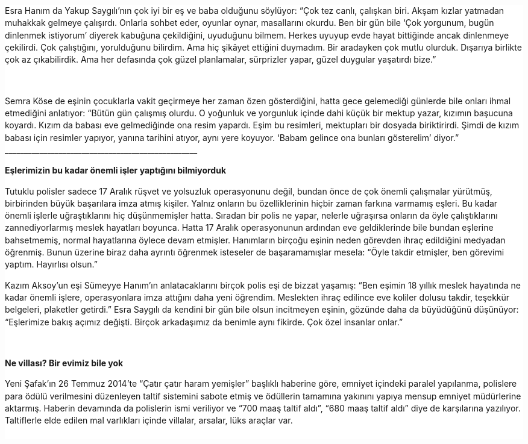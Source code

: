  </p>
 <p>
  Esra Hanım da Yakup Saygılı’nın çok iyi bir eş ve baba olduğunu söylüyor: “Çok tez canlı, çalışkan biri. Akşam kızlar yatmadan muhakkak gelmeye çalışırdı. Onlarla sohbet eder, oyunlar oynar, masallarını okurdu. Ben bir gün bile ‘Çok yorgunum, bugün dinlenmek istiyorum’ diyerek kabuğuna çekildiğini, uyuduğunu bilmem. Herkes uyuyup evde hayat bittiğinde ancak dinlenmeye çekilirdi. Çok çalıştığını, yorulduğunu bilirdim. Ama hiç şikâyet ettiğini duymadım. Bir aradayken çok mutlu olurduk. Dışarıya birlikte çok az çıkabilirdik. Ama her defasında çok güzel planlamalar, sürprizler yapar, güzel duygular yaşatırdı bize.”
 </p>
 <p>
  <img alt="" src="http://web.archive.org/web/20150728113616im_/http://medya.aksiyon.com.tr//aksiyon/2015/02/03/552711.jpg "/>
 </p>
 <p>
  Semra Köse de eşinin çocuklarla vakit geçirmeye her zaman özen gösterdiğini, hatta gece gelemediği günlerde bile onları ihmal etmediğini anlatıyor: “Bütün gün çalışmış olurdu. O yoğunluk ve yorgunluk içinde dahi küçük bir mektup yazar, kızımın başucuna koyardı. Kızım da babası eve gelmediğinde ona resim yapardı. Eşim bu resimleri, mektupları bir dosyada biriktirirdi. Şimdi de kızım babası için resimler yapıyor, yanına tarihini atıyor, aynı yere koyuyor. ‘Babam gelince ona bunları gösterelim’ diyor.”
  <br/>
  __________________________________________________
 </p>
 <p>
  <strong>
   Eşlerimizin bu kadar önemli işler yaptığını bilmiyorduk
  </strong>
 </p>
 <p>
  Tutuklu polisler sadece 17 Aralık rüşvet ve yolsuzluk operasyonunu değil, bundan önce de çok önemli çalışmalar yürütmüş, birbirinden büyük başarılara imza atmış kişiler. Yalnız onların bu özelliklerinin hiçbir zaman farkına varmamış eşleri. Bu kadar önemli işlerle uğraştıklarını hiç düşünmemişler hatta. Sıradan bir polis ne yapar, nelerle uğraşırsa onların da öyle çalıştıklarını zannediyorlarmış meslek hayatları boyunca. Hatta 17 Aralık operasyonunun ardından eve geldiklerinde bile bundan eşlerine bahsetmemiş, normal hayatlarına öylece devam etmişler. Hanımların birçoğu eşinin neden görevden ihraç edildiğini medyadan öğrenmiş. Bunun üzerine biraz daha ayrıntı öğrenmek isteseler de başaramamışlar mesela: “Öyle takdir etmişler, ben görevimi yaptım. Hayırlısı olsun.”
 </p>
 <p>
  Kazım Aksoy’un eşi Sümeyye Hanım’ın anlatacaklarını birçok polis eşi de bizzat yaşamış: “Ben eşimin 18 yıllık meslek hayatında ne kadar önemli işlere, operasyonlara imza attığını daha yeni öğrendim. Meslekten ihraç edilince eve koliler dolusu takdir, teşekkür belgeleri, plaketler getirdi.” Esra Saygılı da kendini bir gün bile olsun incitmeyen eşinin, gözünde daha da büyüdüğünü düşünüyor: “Eşlerimize bakış açımız değişti. Birçok arkadaşımız da benimle aynı fikirde. Çok özel insanlar onlar.”
 </p>
 <p>
  <img alt="" src="http://web.archive.org/web/20150728113616im_/http://medya.aksiyon.com.tr//aksiyon/2015/02/03/552712.jpg "/>
 </p>
 <p>
  <strong>
   Ne villası? Bir evimiz bile yok
  </strong>
 </p>
 <p>
  Yeni Şafak’ın 26 Temmuz 2014’te “Çatır çatır haram yemişler” başlıklı haberine göre, emniyet içindeki paralel yapılanma, polislere para ödülü verilmesini düzenleyen taltif sistemini sabote etmiş ve ödüllerin tamamına yakınını yapıya mensup emniyet müdürlerine aktarmış. Haberin devamında da polislerin ismi veriliyor ve “700 maaş taltif aldı”, “680 maaş taltif aldı” diye de karşılarına yazılıyor. Taltiflerle elde edilen mal varlıkları içinde villalar, arsalar, lüks araçlar var.
  <br/>
  ​
  <br/>